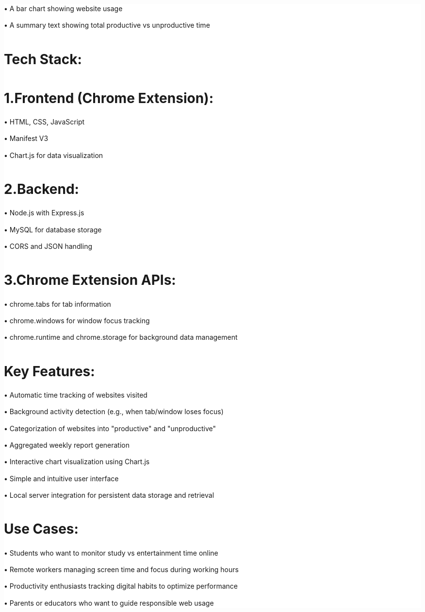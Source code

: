 • A bar chart showing website usage

• A summary text showing total productive vs unproductive time

# Tech Stack:
# 1.Frontend (Chrome Extension):

• HTML, CSS, JavaScript

• Manifest V3

• Chart.js for data visualization

# 2.Backend:

• Node.js with Express.js

• MySQL for database storage

• CORS and JSON handling

# 3.Chrome Extension APIs:

• chrome.tabs for tab information

• chrome.windows for window focus tracking

• chrome.runtime and chrome.storage for background data management

# Key Features:
• Automatic time tracking of websites visited

• Background activity detection (e.g., when tab/window loses focus)

• Categorization of websites into "productive" and "unproductive"

• Aggregated weekly report generation

• Interactive chart visualization using Chart.js

• Simple and intuitive user interface

• Local server integration for persistent data storage and retrieval

# Use Cases:
• Students who want to monitor study vs entertainment time online

• Remote workers managing screen time and focus during working hours

• Productivity enthusiasts tracking digital habits to optimize performance

• Parents or educators who want to guide responsible web usage

